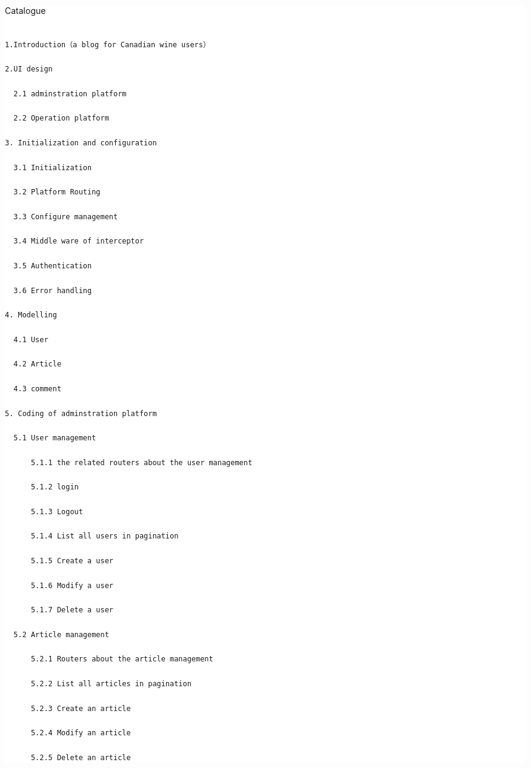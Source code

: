 

Catalogue

```

1.Introduction（a blog for Canadian wine users）

2.UI design

  2.1 adminstration platform

  2.2 Operation platform

3. Initialization and configuration 

  3.1 Initialization

  3.2 Platform Routing

  3.3 Configure management

  3.4 Middle ware of interceptor

  3.5 Authentication 

  3.6 Error handling

4. Modelling

  4.1 User

  4.2 Article

  4.3 comment

5. Coding of adminstration platform

  5.1 User management

      5.1.1 the related routers about the user management    

      5.1.2 login

      5.1.3 Logout

      5.1.4 List all users in pagination

      5.1.5 Create a user

      5.1.6 Modify a user

      5.1.7 Delete a user

  5.2 Article management

      5.2.1 Routers about the article management

      5.2.2 List all articles in pagination

      5.2.3 Create an article

      5.2.4 Modify an article

      5.2.5 Delete an article
```